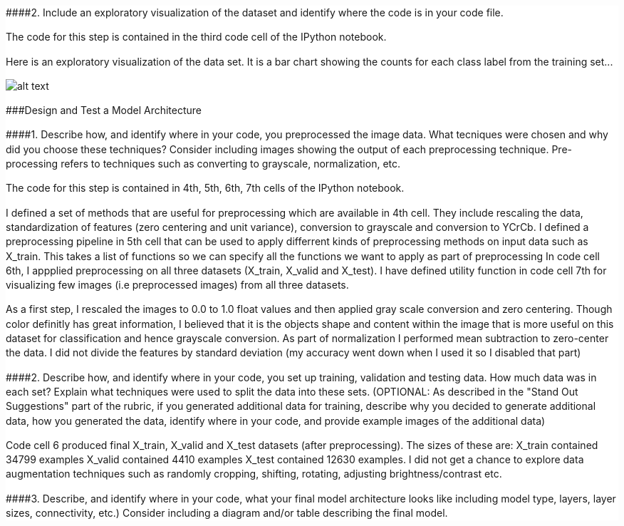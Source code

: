 ####2. Include an exploratory visualization of the dataset and identify where the code is in your code file.

The code for this step is contained in the third code cell of the IPython notebook.  

Here is an exploratory visualization of the data set. It is a bar chart showing the counts for each class label from the training set...


![alt text][image1]


###Design and Test a Model Architecture

####1. Describe how, and identify where in your code, you preprocessed the image data. What tecniques were chosen and why did you choose these techniques? Consider including images showing the output of each preprocessing technique. Pre-processing refers to techniques such as converting to grayscale, normalization, etc.

The code for this step is contained in 4th, 5th, 6th, 7th cells of the IPython notebook.

I defined a set of methods that are useful for preprocessing which are available in 4th cell. They include rescaling the data, standardization of features (zero centering and unit variance), conversion to grayscale and conversion to YCrCb.
I defined a preprocessing pipeline in 5th cell that can be used to apply differrent kinds of preprocessing methods on input data such as X_train. This takes a list of functions so we can specify all the functions we want to apply as part of preprocessing
In code cell 6th, I appplied preprocessing on all three datasets (X_train, X_valid and X_test).
I have defined utility function in code cell 7th for visualizing few images (i.e preprocessed images) from all three datasets.

As a first step, I rescaled the images to 0.0 to 1.0 float values and then applied gray scale conversion and zero centering. Though color definitly has great information, I believed that it is the objects shape and content within the image that is more useful on this dataset for classification and hence grayscale conversion. As part of normalization I performed mean subtraction to zero-center the data. I did not divide the features by standard deviation (my accuracy went down when I used it so I disabled that part)


####2. Describe how, and identify where in your code, you set up training, validation and testing data. How much data was in each set? Explain what techniques were used to split the data into these sets. (OPTIONAL: As described in the "Stand Out Suggestions" part of the rubric, if you generated additional data for training, describe why you decided to generate additional data, how you generated the data, identify where in your code, and provide example images of the additional data)

Code cell 6 produced final X_train, X_valid and X_test datasets (after preprocessing). The sizes of these are:
X_train contained 34799 examples
X_valid contained 4410 examples
X_test contained 12630 examples.
I did not get a chance to explore data augmentation techniques such as randomly cropping, shifting, rotating, adjusting brightness/contrast etc.


####3. Describe, and identify where in your code, what your final model architecture looks like including model type, layers, layer sizes, connectivity, etc.) Consider including a diagram and/or table describing the final model.


[//]: # (Image References)
[image1]: ./class_label_counts_in_training_set.png "Visualization"
[image2]: ./examples/grayscale.jpg "Grayscaling"
[image3]: ./examples/random_noise.jpg "Random Noise"
[image4]: ./new_images/bicycles_crossing_29.jpg "Traffic Sign 1"
[image5]: ./new_images/children_crossing_28.jpg "Traffic Sign 2"
[image6]: ./new_images/dangerous_curve_to_right_20.jpg "Traffic Sign 3"
[image7]: ./new_images/bumpy_road_22.jpg "Traffic Sign 4"
[image8]: ./new_images/traffic_signals_26.jpg "Traffic Sign 5"